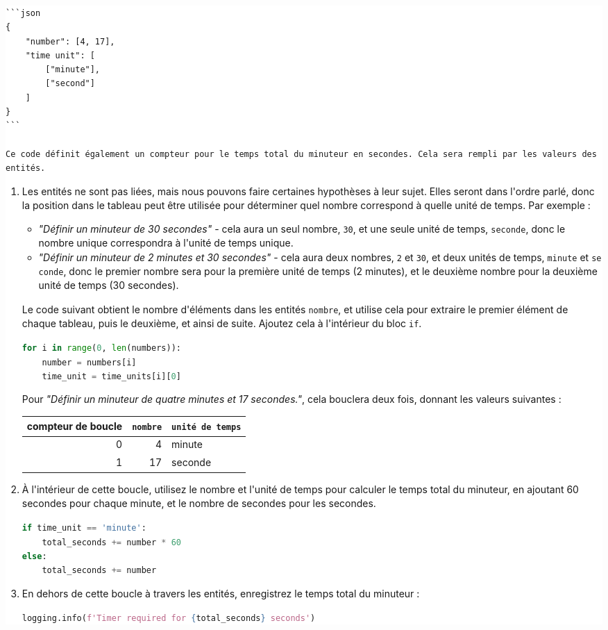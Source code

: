     ```json
    {
        "number": [4, 17],
        "time unit": [
            ["minute"],
            ["second"]
        ]
    }
    ```

    Ce code définit également un compteur pour le temps total du minuteur en secondes. Cela sera rempli par les valeurs des entités.

1. Les entités ne sont pas liées, mais nous pouvons faire certaines hypothèses à leur sujet. Elles seront dans l'ordre parlé, donc la position dans le tableau peut être utilisée pour déterminer quel nombre correspond à quelle unité de temps. Par exemple :

    * *"Définir un minuteur de 30 secondes"* - cela aura un seul nombre, `30`, et une seule unité de temps, `seconde`, donc le nombre unique correspondra à l'unité de temps unique.
    * *"Définir un minuteur de 2 minutes et 30 secondes"* - cela aura deux nombres, `2` et `30`, et deux unités de temps, `minute` et `seconde`, donc le premier nombre sera pour la première unité de temps (2 minutes), et le deuxième nombre pour la deuxième unité de temps (30 secondes).

    Le code suivant obtient le nombre d'éléments dans les entités `nombre`, et utilise cela pour extraire le premier élément de chaque tableau, puis le deuxième, et ainsi de suite. Ajoutez cela à l'intérieur du bloc `if`.

    ```python
    for i in range(0, len(numbers)):
        number = numbers[i]
        time_unit = time_units[i][0]
    ```

    Pour *"Définir un minuteur de quatre minutes et 17 secondes."*, cela bouclera deux fois, donnant les valeurs suivantes :

    | compteur de boucle | `nombre` | `unité de temps` |
    | ------------------: | -------: | ---------------- |
    | 0                   | 4        | minute           |
    | 1                   | 17       | seconde          |

1. À l'intérieur de cette boucle, utilisez le nombre et l'unité de temps pour calculer le temps total du minuteur, en ajoutant 60 secondes pour chaque minute, et le nombre de secondes pour les secondes.

    ```python
    if time_unit == 'minute':
        total_seconds += number * 60
    else:
        total_seconds += number
    ```

1. En dehors de cette boucle à travers les entités, enregistrez le temps total du minuteur :

    ```python
    logging.info(f'Timer required for {total_seconds} seconds')
    ```
